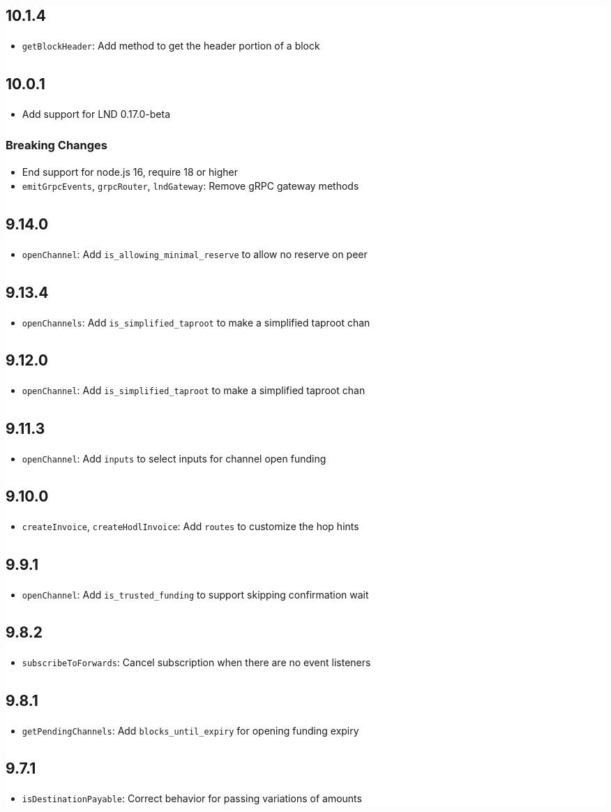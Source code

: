 ## 10.1.4

- `getBlockHeader`: Add method to get the header portion of a block

## 10.0.1

- Add support for LND 0.17.0-beta

### Breaking Changes

- End support for node.js 16, require 18 or higher
- `emitGrpcEvents`, `grpcRouter`, `lndGateway`: Remove gRPC gateway methods

## 9.14.0

- `openChannel`: Add `is_allowing_minimal_reserve` to allow no reserve on peer

## 9.13.4

- `openChannels`: Add `is_simplified_taproot` to make a simplified taproot chan

## 9.12.0

- `openChannel`: Add `is_simplified_taproot` to make a simplified taproot chan

## 9.11.3

- `openChannel`: Add `inputs` to select inputs for channel open funding

## 9.10.0

- `createInvoice`, `createHodlInvoice`: Add `routes` to customize the hop hints

## 9.9.1

- `openChannel`: Add `is_trusted_funding` to support skipping confirmation wait

## 9.8.2

- `subscribeToForwards`: Cancel subscription when there are no event listeners

## 9.8.1

- `getPendingChannels`: Add `blocks_until_expiry` for opening funding expiry

## 9.7.1

- `isDestinationPayable`: Correct behavior for passing variations of amounts
